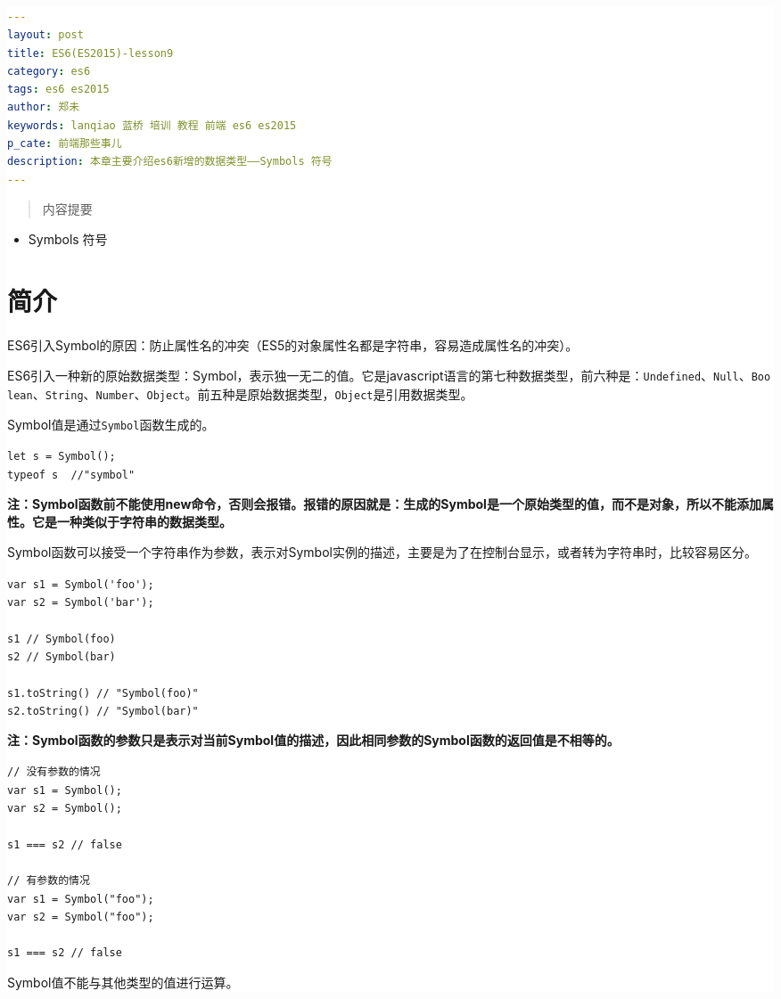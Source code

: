 ```yaml
---
layout: post
title: ES6(ES2015)-lesson9
category: es6
tags: es6 es2015
author: 郑未
keywords: lanqiao 蓝桥 培训 教程 前端 es6 es2015
p_cate: 前端那些事儿
description: 本章主要介绍es6新增的数据类型——Symbols 符号
---
```


>内容提要

- Symbols 符号

# 简介

ES6引入Symbol的原因：防止属性名的冲突（ES5的对象属性名都是字符串，容易造成属性名的冲突）。

ES6引入一种新的原始数据类型：Symbol，表示独一无二的值。它是javascript语言的第七种数据类型，前六种是：`Undefined`、`Null`、`Boolean`、`String`、`Number`、`Object`。前五种是原始数据类型，`Object`是引用数据类型。

Symbol值是通过`Symbol`函数生成的。

    let s = Symbol();
    typeof s  //"symbol"

**注：Symbol函数前不能使用new命令，否则会报错。报错的原因就是：生成的Symbol是一个原始类型的值，而不是对象，所以不能添加属性。它是一种类似于字符串的数据类型。**

Symbol函数可以接受一个字符串作为参数，表示对Symbol实例的描述，主要是为了在控制台显示，或者转为字符串时，比较容易区分。

    var s1 = Symbol('foo');
    var s2 = Symbol('bar');

    s1 // Symbol(foo)
    s2 // Symbol(bar)

    s1.toString() // "Symbol(foo)"
    s2.toString() // "Symbol(bar)"

**注：Symbol函数的参数只是表示对当前Symbol值的描述，因此相同参数的Symbol函数的返回值是不相等的。**

    // 没有参数的情况
    var s1 = Symbol();
    var s2 = Symbol();

    s1 === s2 // false

    // 有参数的情况
    var s1 = Symbol("foo");
    var s2 = Symbol("foo");

    s1 === s2 // false

Symbol值不能与其他类型的值进行运算。

